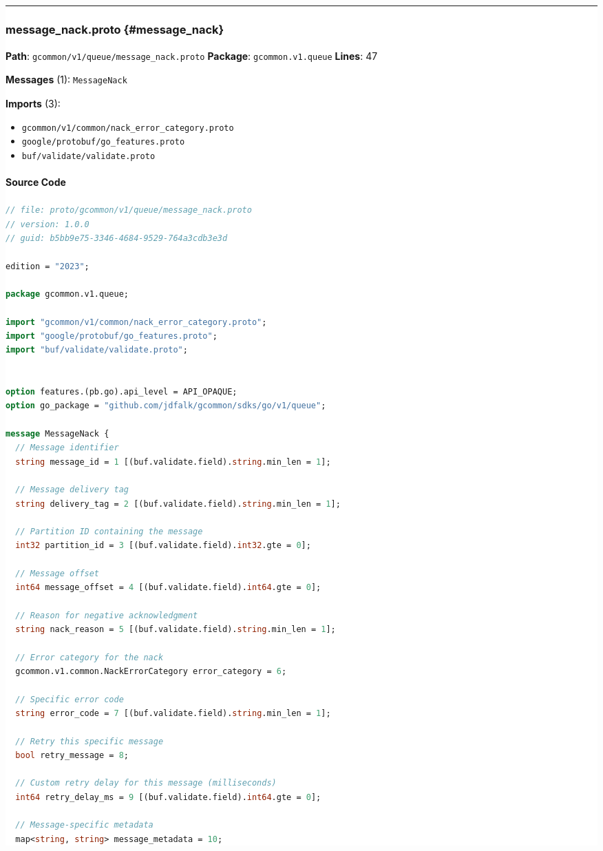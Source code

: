 ```protobuf
```

---

### message_nack.proto {#message_nack}

**Path**: `gcommon/v1/queue/message_nack.proto` **Package**: `gcommon.v1.queue` **Lines**: 47

**Messages** (1): `MessageNack`

**Imports** (3):

- `gcommon/v1/common/nack_error_category.proto`
- `google/protobuf/go_features.proto`
- `buf/validate/validate.proto`

#### Source Code

```protobuf
// file: proto/gcommon/v1/queue/message_nack.proto
// version: 1.0.0
// guid: b5bb9e75-3346-4684-9529-764a3cdb3e3d

edition = "2023";

package gcommon.v1.queue;

import "gcommon/v1/common/nack_error_category.proto";
import "google/protobuf/go_features.proto";
import "buf/validate/validate.proto";


option features.(pb.go).api_level = API_OPAQUE;
option go_package = "github.com/jdfalk/gcommon/sdks/go/v1/queue";

message MessageNack {
  // Message identifier
  string message_id = 1 [(buf.validate.field).string.min_len = 1];

  // Message delivery tag
  string delivery_tag = 2 [(buf.validate.field).string.min_len = 1];

  // Partition ID containing the message
  int32 partition_id = 3 [(buf.validate.field).int32.gte = 0];

  // Message offset
  int64 message_offset = 4 [(buf.validate.field).int64.gte = 0];

  // Reason for negative acknowledgment
  string nack_reason = 5 [(buf.validate.field).string.min_len = 1];

  // Error category for the nack
  gcommon.v1.common.NackErrorCategory error_category = 6;

  // Specific error code
  string error_code = 7 [(buf.validate.field).string.min_len = 1];

  // Retry this specific message
  bool retry_message = 8;

  // Custom retry delay for this message (milliseconds)
  int64 retry_delay_ms = 9 [(buf.validate.field).int64.gte = 0];

  // Message-specific metadata
  map<string, string> message_metadata = 10;
```